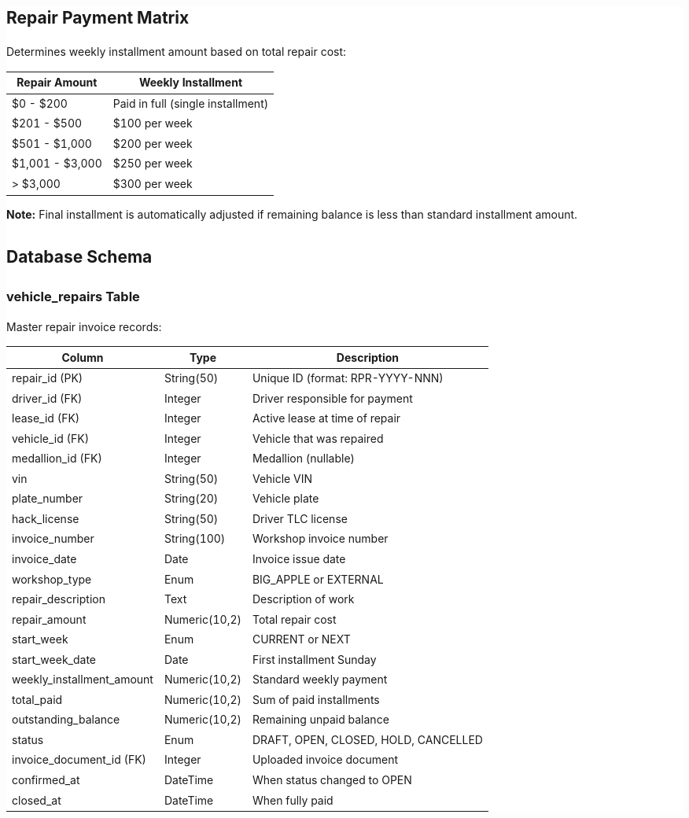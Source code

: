 ## Repair Payment Matrix

Determines weekly installment amount based on total repair cost:

| Repair Amount | Weekly Installment |
|---------------|-------------------|
| $0 - $200 | Paid in full (single installment) |
| $201 - $500 | $100 per week |
| $501 - $1,000 | $200 per week |
| $1,001 - $3,000 | $250 per week |
| > $3,000 | $300 per week |

**Note:** Final installment is automatically adjusted if remaining balance is less than standard installment amount.

## Database Schema

### vehicle_repairs Table

Master repair invoice records:

| Column | Type | Description |
|--------|------|-------------|
| repair_id (PK) | String(50) | Unique ID (format: RPR-YYYY-NNN) |
| driver_id (FK) | Integer | Driver responsible for payment |
| lease_id (FK) | Integer | Active lease at time of repair |
| vehicle_id (FK) | Integer | Vehicle that was repaired |
| medallion_id (FK) | Integer | Medallion (nullable) |
| vin | String(50) | Vehicle VIN |
| plate_number | String(20) | Vehicle plate |
| hack_license | String(50) | Driver TLC license |
| invoice_number | String(100) | Workshop invoice number |
| invoice_date | Date | Invoice issue date |
| workshop_type | Enum | BIG_APPLE or EXTERNAL |
| repair_description | Text | Description of work |
| repair_amount | Numeric(10,2) | Total repair cost |
| start_week | Enum | CURRENT or NEXT |
| start_week_date | Date | First installment Sunday |
| weekly_installment_amount | Numeric(10,2) | Standard weekly payment |
| total_paid | Numeric(10,2) | Sum of paid installments |
| outstanding_balance | Numeric(10,2) | Remaining unpaid balance |
| status | Enum | DRAFT, OPEN, CLOSED, HOLD, CANCELLED |
| invoice_document_id (FK) | Integer | Uploaded invoice document |
| confirmed_at | DateTime | When status changed to OPEN |
| closed_at | DateTime | When fully paid |